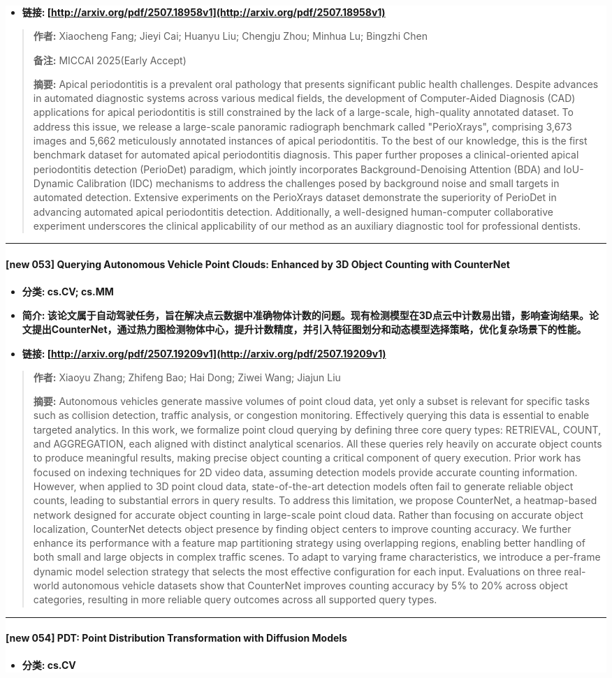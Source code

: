 - **链接: [http://arxiv.org/pdf/2507.18958v1](http://arxiv.org/pdf/2507.18958v1)**

> **作者:** Xiaocheng Fang; Jieyi Cai; Huanyu Liu; Chengju Zhou; Minhua Lu; Bingzhi Chen
>
> **备注:** MICCAI 2025(Early Accept)
>
> **摘要:** Apical periodontitis is a prevalent oral pathology that presents significant public health challenges. Despite advances in automated diagnostic systems across various medical fields, the development of Computer-Aided Diagnosis (CAD) applications for apical periodontitis is still constrained by the lack of a large-scale, high-quality annotated dataset. To address this issue, we release a large-scale panoramic radiograph benchmark called "PerioXrays", comprising 3,673 images and 5,662 meticulously annotated instances of apical periodontitis. To the best of our knowledge, this is the first benchmark dataset for automated apical periodontitis diagnosis. This paper further proposes a clinical-oriented apical periodontitis detection (PerioDet) paradigm, which jointly incorporates Background-Denoising Attention (BDA) and IoU-Dynamic Calibration (IDC) mechanisms to address the challenges posed by background noise and small targets in automated detection. Extensive experiments on the PerioXrays dataset demonstrate the superiority of PerioDet in advancing automated apical periodontitis detection. Additionally, a well-designed human-computer collaborative experiment underscores the clinical applicability of our method as an auxiliary diagnostic tool for professional dentists.
>
---
#### [new 053] Querying Autonomous Vehicle Point Clouds: Enhanced by 3D Object Counting with CounterNet
- **分类: cs.CV; cs.MM**

- **简介: 该论文属于自动驾驶任务，旨在解决点云数据中准确物体计数的问题。现有检测模型在3D点云中计数易出错，影响查询结果。论文提出CounterNet，通过热力图检测物体中心，提升计数精度，并引入特征图划分和动态模型选择策略，优化复杂场景下的性能。**

- **链接: [http://arxiv.org/pdf/2507.19209v1](http://arxiv.org/pdf/2507.19209v1)**

> **作者:** Xiaoyu Zhang; Zhifeng Bao; Hai Dong; Ziwei Wang; Jiajun Liu
>
> **摘要:** Autonomous vehicles generate massive volumes of point cloud data, yet only a subset is relevant for specific tasks such as collision detection, traffic analysis, or congestion monitoring. Effectively querying this data is essential to enable targeted analytics. In this work, we formalize point cloud querying by defining three core query types: RETRIEVAL, COUNT, and AGGREGATION, each aligned with distinct analytical scenarios. All these queries rely heavily on accurate object counts to produce meaningful results, making precise object counting a critical component of query execution. Prior work has focused on indexing techniques for 2D video data, assuming detection models provide accurate counting information. However, when applied to 3D point cloud data, state-of-the-art detection models often fail to generate reliable object counts, leading to substantial errors in query results. To address this limitation, we propose CounterNet, a heatmap-based network designed for accurate object counting in large-scale point cloud data. Rather than focusing on accurate object localization, CounterNet detects object presence by finding object centers to improve counting accuracy. We further enhance its performance with a feature map partitioning strategy using overlapping regions, enabling better handling of both small and large objects in complex traffic scenes. To adapt to varying frame characteristics, we introduce a per-frame dynamic model selection strategy that selects the most effective configuration for each input. Evaluations on three real-world autonomous vehicle datasets show that CounterNet improves counting accuracy by 5% to 20% across object categories, resulting in more reliable query outcomes across all supported query types.
>
---
#### [new 054] PDT: Point Distribution Transformation with Diffusion Models
- **分类: cs.CV**
